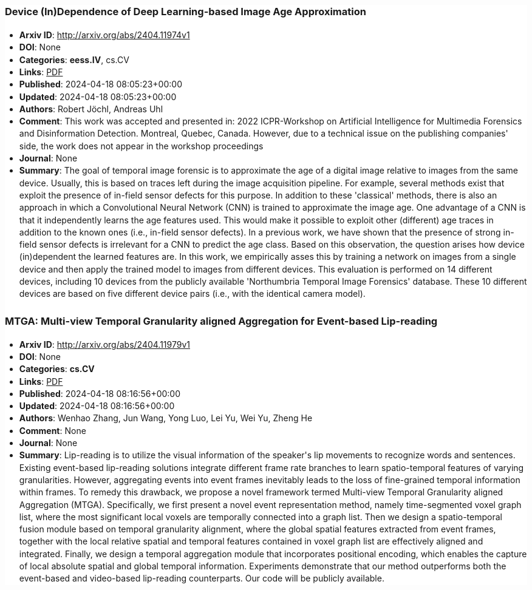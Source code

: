 

### Device (In)Dependence of Deep Learning-based Image Age Approximation
- **Arxiv ID**: http://arxiv.org/abs/2404.11974v1
- **DOI**: None
- **Categories**: **eess.IV**, cs.CV
- **Links**: [PDF](http://arxiv.org/pdf/2404.11974v1)
- **Published**: 2024-04-18 08:05:23+00:00
- **Updated**: 2024-04-18 08:05:23+00:00
- **Authors**: Robert Jöchl, Andreas Uhl
- **Comment**: This work was accepted and presented in: 2022 ICPR-Workshop on
  Artificial Intelligence for Multimedia Forensics and Disinformation
  Detection. Montreal, Quebec, Canada. However, due to a technical issue on the
  publishing companies' side, the work does not appear in the workshop
  proceedings
- **Journal**: None
- **Summary**: The goal of temporal image forensic is to approximate the age of a digital image relative to images from the same device. Usually, this is based on traces left during the image acquisition pipeline. For example, several methods exist that exploit the presence of in-field sensor defects for this purpose. In addition to these 'classical' methods, there is also an approach in which a Convolutional Neural Network (CNN) is trained to approximate the image age. One advantage of a CNN is that it independently learns the age features used. This would make it possible to exploit other (different) age traces in addition to the known ones (i.e., in-field sensor defects). In a previous work, we have shown that the presence of strong in-field sensor defects is irrelevant for a CNN to predict the age class. Based on this observation, the question arises how device (in)dependent the learned features are. In this work, we empirically asses this by training a network on images from a single device and then apply the trained model to images from different devices. This evaluation is performed on 14 different devices, including 10 devices from the publicly available 'Northumbria Temporal Image Forensics' database. These 10 different devices are based on five different device pairs (i.e., with the identical camera model).



### MTGA: Multi-view Temporal Granularity aligned Aggregation for Event-based Lip-reading
- **Arxiv ID**: http://arxiv.org/abs/2404.11979v1
- **DOI**: None
- **Categories**: **cs.CV**
- **Links**: [PDF](http://arxiv.org/pdf/2404.11979v1)
- **Published**: 2024-04-18 08:16:56+00:00
- **Updated**: 2024-04-18 08:16:56+00:00
- **Authors**: Wenhao Zhang, Jun Wang, Yong Luo, Lei Yu, Wei Yu, Zheng He
- **Comment**: None
- **Journal**: None
- **Summary**: Lip-reading is to utilize the visual information of the speaker's lip movements to recognize words and sentences. Existing event-based lip-reading solutions integrate different frame rate branches to learn spatio-temporal features of varying granularities. However, aggregating events into event frames inevitably leads to the loss of fine-grained temporal information within frames. To remedy this drawback, we propose a novel framework termed Multi-view Temporal Granularity aligned Aggregation (MTGA). Specifically, we first present a novel event representation method, namely time-segmented voxel graph list, where the most significant local voxels are temporally connected into a graph list. Then we design a spatio-temporal fusion module based on temporal granularity alignment, where the global spatial features extracted from event frames, together with the local relative spatial and temporal features contained in voxel graph list are effectively aligned and integrated. Finally, we design a temporal aggregation module that incorporates positional encoding, which enables the capture of local absolute spatial and global temporal information. Experiments demonstrate that our method outperforms both the event-based and video-based lip-reading counterparts. Our code will be publicly available.
